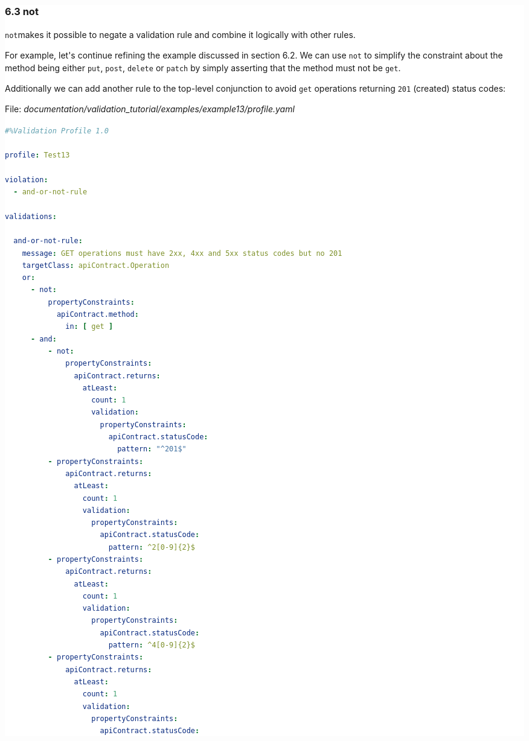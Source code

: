 ### 6.3 not

`not`makes it possible to negate a validation rule and combine it logically with other rules.

For example, let's continue refining the example discussed in section 6.2. We can use `not` to simplify the constraint
about the method being either `put`, `post`, `delete` or `patch` by simply asserting that the method must not be `get`.

Additionally we can add another rule to the top-level conjunction to avoid `get` operations returning `201` (created) status
codes:

File: *documentation/validation_tutorial/examples/example13/profile.yaml*
```yaml
#%Validation Profile 1.0

profile: Test13

violation:
  - and-or-not-rule

validations:

  and-or-not-rule:
    message: GET operations must have 2xx, 4xx and 5xx status codes but no 201
    targetClass: apiContract.Operation
    or:
      - not:
          propertyConstraints:
            apiContract.method:
              in: [ get ]
      - and:
          - not:
              propertyConstraints:
                apiContract.returns:
                  atLeast:
                    count: 1
                    validation:
                      propertyConstraints:
                        apiContract.statusCode:
                          pattern: "^201$"
          - propertyConstraints:
              apiContract.returns:
                atLeast:
                  count: 1
                  validation:
                    propertyConstraints:
                      apiContract.statusCode:
                        pattern: ^2[0-9]{2}$
          - propertyConstraints:
              apiContract.returns:
                atLeast:
                  count: 1
                  validation:
                    propertyConstraints:
                      apiContract.statusCode:
                        pattern: ^4[0-9]{2}$
          - propertyConstraints:
              apiContract.returns:
                atLeast:
                  count: 1
                  validation:
                    propertyConstraints:
                      apiContract.statusCode:
```